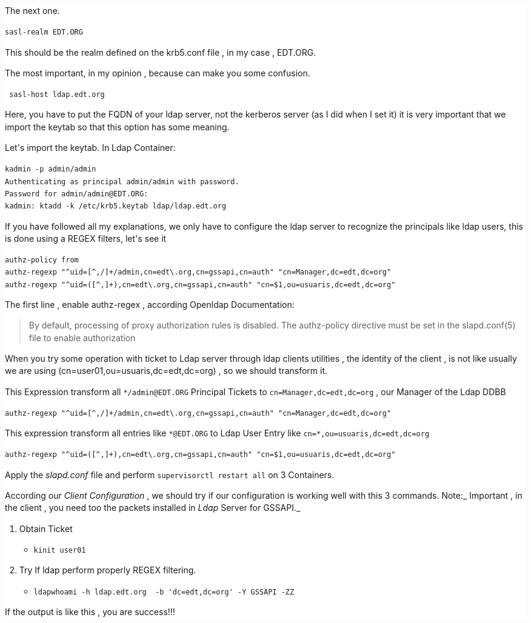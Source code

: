 
The next one.

    sasl-realm EDT.ORG

This should be the realm defined on the krb5.conf file , in my case , EDT.ORG.

The most important, in my opinion , because can make you some confusion.

     sasl-host ldap.edt.org

Here, you have to put the FQDN of your ldap server, not the kerberos server (as I did when I set it) it is very important that we import the keytab so that this option has some meaning.

Let's import the keytab. In Ldap Container:

    kadmin -p admin/admin
    Authenticating as principal admin/admin with password.
    Password for admin/admin@EDT.ORG:
    kadmin: ktadd -k /etc/krb5.keytab ldap/ldap.edt.org


If you have followed all my explanations, we only have to configure the ldap server to recognize the principals like ldap users, this is done using a REGEX filters, let's see it

    authz-policy from
    authz-regexp "^uid=[^,/]+/admin,cn=edt\.org,cn=gssapi,cn=auth" "cn=Manager,dc=edt,dc=org"
    authz-regexp "^uid=([^,]+),cn=edt\.org,cn=gssapi,cn=auth" "cn=$1,ou=usuaris,dc=edt,dc=org"

The first line , enable authz-regex , according Openldap Documentation:
> By default, processing of proxy authorization rules is disabled. The authz-policy directive must be set in the slapd.conf(5) file to enable authorization

When you try some operation with ticket to Ldap server through ldap clients utilities , the identity of the client , is not like usually we are using (cn=user01,ou=usuaris,dc=edt,dc=org) , so we should transform it.

This Expression transform all `*/admin@EDT.ORG` Principal Tickets to `cn=Manager,dc=edt,dc=org` , our Manager of the Ldap DDBB
    
    authz-regexp "^uid=[^,/]+/admin,cn=edt\.org,cn=gssapi,cn=auth" "cn=Manager,dc=edt,dc=org"

This expression transform all entries like `*@EDT.ORG` to Ldap User Entry like `cn=*,ou=usuaris,dc=edt,dc=org`

    authz-regexp "^uid=([^,]+),cn=edt\.org,cn=gssapi,cn=auth" "cn=$1,ou=usuaris,dc=edt,dc=org"

Apply the _slapd.conf_ file and perform `supervisorctl restart all` on 3 Containers.

According our _Client Configuration_ , we should try if our configuration is working well with this 3 commands.
Note:_ Important , in the client , you need too the packets installed in _Ldap_ Server for GSSAPI._

1. Obtain Ticket
      * `kinit user01`
      
2. Try If ldap perform properly REGEX filtering.
      * `ldapwhoami -h ldap.edt.org  -b 'dc=edt,dc=org' -Y GSSAPI -ZZ`

If the output is like this , you are success!!!
